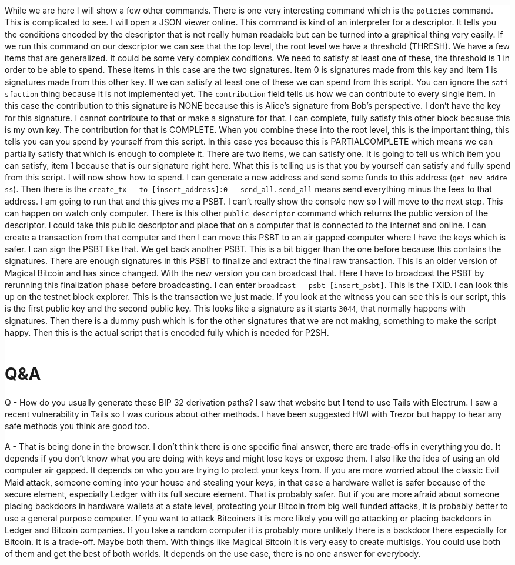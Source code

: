 While we are here I will show a few other commands. There is one very interesting command which is the `policies` command. This is complicated to see. I will open a JSON viewer online. This command is kind of an interpreter for a descriptor. It tells you the conditions encoded by the descriptor that is not really human readable but can be turned into a graphical thing very easily. If we run this command on our descriptor we can see that the top level, the root level we have a threshold (THRESH). We have a few items that are generalized. It could be some very complex conditions. We need to satisfy at least one of these, the threshold is 1 in order to be able to spend. These items in this case are the two signatures. Item 0 is signatures made from this key and Item 1 is signatures made from this other key. If we can satisfy at least one of these we can spend from this script. You can ignore the `satisfaction` thing because it is not implemented yet. The `contribution` field tells us how we can contribute to every single item. In this case the contribution to this signature is NONE because this is Alice’s signature from Bob’s perspective. I don’t have the key for this signature. I cannot contribute to that or make a signature for that. I can complete, fully satisfy this other block because this is my own key. The contribution for that is COMPLETE. When you combine these into the root level, this is the important thing, this tells you can you spend by yourself from this script. In this case yes because this is PARTIALCOMPLETE which means we can partially satisfy that which is enough to complete it. There are two items, we can satisfy one. It is going to tell us which item you can satisfy, item 1 because that is our signature right here. What this is telling us is that you by yourself can satisfy and fully spend from this script. I will now show how to spend. I can generate a new address and send some funds to this address (`get_new_address`). Then there is the `create_tx --to [insert_address]:0 --send_all`. `send_all` means send everything minus the fees to that address. I am going to run that and this gives me a PSBT. I can’t really show the console now so I will move to the next step. This can happen on watch only computer. There is this other `public_descriptor` command which returns the public version of the descriptor. I could take this public descriptor and place that on a computer that is connected to the internet and online. I can create a transaction from that computer and then I can move this PSBT to an air gapped computer where I have the keys which is safer. I can sign the PSBT like that. We get back another PSBT. This is a bit bigger than the one before because this contains the signatures. There are enough signatures in this PSBT to finalize and extract the final raw transaction. This is an older version of Magical Bitcoin and has since changed. With the new version you can broadcast that. Here I have to broadcast the PSBT by rerunning this finalization phase before broadcasting. I can enter `broadcast --psbt [insert_psbt]`. This is the TXID. I can look this up on the testnet block explorer. This is the transaction we just made. If you look at the witness you can see this is our script, this is the first public key and the second public key. This looks like a signature as it starts `3044`, that normally happens with signatures. Then there is a dummy push which is for the other signatures that we are not making, something to make the script happy. Then this is the actual script that is encoded fully which is needed for P2SH. 

# Q&A

Q - How do you usually generate these BIP 32 derivation paths? I saw that website but I tend to use Tails with Electrum. I saw a recent vulnerability in Tails so I was curious about other methods. I have been suggested HWI with Trezor but happy to hear any safe methods you think are good too.

A - That is being done in the browser. I don’t think there is one specific final answer, there are trade-offs in everything you do. It depends if you don’t know what you are doing with keys and might lose keys or expose them. I also like the idea of using an old computer air gapped. It depends on who you are trying to protect your keys from. If you are more worried about the classic Evil Maid attack, someone coming into your house and stealing your keys, in that case a hardware wallet is safer because of the secure element, especially Ledger with its full secure element. That is probably safer. But if you are more afraid about someone placing backdoors in hardware wallets at a state level, protecting your Bitcoin from big well funded attacks, it is probably better to use a general purpose computer. If you want to attack Bitcoiners it is more likely you will go attacking or placing backdoors in Ledger and Bitcoin companies. If you take a random computer it is probably more unlikely there is a backdoor there especially for Bitcoin. It is a trade-off. Maybe both them. With things like Magical Bitcoin it is very easy to create multisigs. You could use both of them and get the best of both worlds. It depends on the use case, there is no one answer for everybody.

